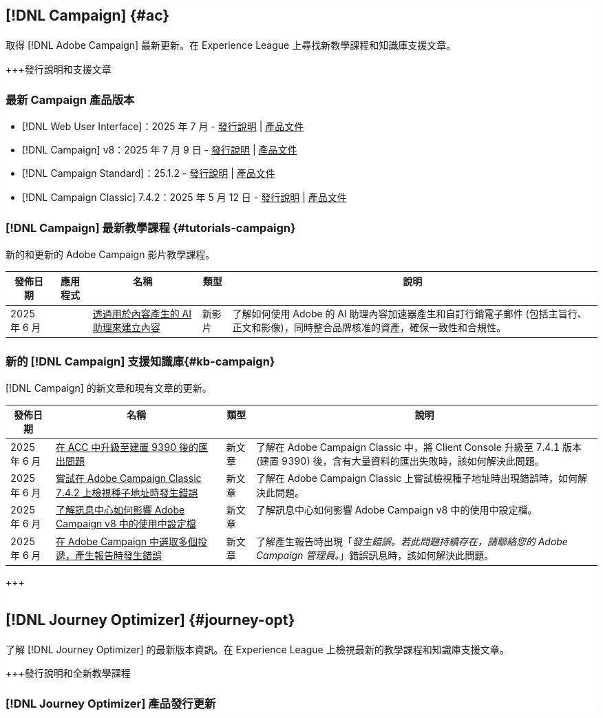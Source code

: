 ## [!DNL Campaign] {#ac}

取得 [!DNL Adobe Campaign] 最新更新。在 Experience League 上尋找新教學課程和知識庫支援文章。

+++發行說明和支援文章

### 最新 Campaign 產品版本

* [!DNL Web User Interface]：2025 年 7 月 - [發行說明](https://experienceleague.adobe.com/zh-hant/docs/campaign-web/v8/release-notes/release-notes) | [產品文件](https://experienceleague.adobe.com/zh-Hant/docs/campaign-web/v8/campaign-web-home)

* [!DNL Campaign] v8：2025 年 7 月 9 日 - [發行說明](https://experienceleague.adobe.com/zh-hant/docs/campaign/campaign-v8/releases/release-notes#release-8-7-4) | [產品文件](https://experienceleague.adobe.com/zh-hant/docs/campaign/campaign-v8/campaign-home)

* [!DNL Campaign Standard]：25.1.2 - [發行說明](https://experienceleague.adobe.com/zh-hant/docs/campaign-standard/using/release-notes/release-notes) | [產品文件](https://experienceleague.adobe.com/zh-hant/docs/campaign-standard/using/campaign-standard-home)

* [!DNL Campaign Classic] 7.4.2：2025 年 5 月 12 日 - [發行說明](https://experienceleague.adobe.com/zh-hant/docs/campaign-classic/using/release-notes/latest-release#release-7-4-2) | [產品文件](https://experienceleague.adobe.com/zh-hant/docs/campaign-classic/using/campaign-classic-home)

### [!DNL Campaign] 最新教學課程 {#tutorials-campaign}

新的和更新的 Adobe Campaign 影片教學課程。

| 發佈日期 | 應用程式 | 名稱 | 類型 | 說明 |
| ----------| ---------- | ---------- | ---------- |---------- |
| 2025 年 6 月 | | [透過用於內容產生的 AI 助理來建立內容](https://experienceleague.adobe.com/zh-hant/docs/campaign-web-learn/tutorials/messages-and-deliveries/create-content-using-the-ai-assistant) | 新影片 | 了解如何使用 Adobe 的 AI 助理內容加速器產生和自訂行銷電子郵件 (包括主旨行、正文和影像)，同時整合品牌核准的資產，確保一致性和合規性。 |

### 新的 [!DNL Campaign] 支援知識庫{#kb-campaign}

[!DNL Campaign] 的新文章和現有文章的更新。

| 發佈日期 | 名稱 | 類型 | 說明 |
|---------|----|----|-----------|
| 2025 年 6 月 | [在 ACC 中升級至建置 9390 後的匯出問題](https://experienceleague.adobe.com/zh-hant/docs/experience-cloud-kcs/kbarticles/ka-26780) | 新文章 | 了解在 Adobe Campaign Classic 中，將 Client Console 升級至 7.4.1 版本 (建置 9390) 後，含有大量資料的匯出失敗時，該如何解決此問題。 |
| 2025 年 6 月 | [嘗試在 Adobe Campaign Classic 7.4.2 上檢視種子地址時發生錯誤](https://experienceleague.adobe.com/zh-hant/docs/experience-cloud-kcs/kbarticles/ka-26814) | 新文章 | 了解在 Adobe Campaign Classic 上嘗試檢視種子地址時出現錯誤時，如何解決此問題。 |
| 2025 年 6 月 | [了解訊息中心如何影響 Adobe Campaign v8 中的使用中設定檔](https://experienceleague.adobe.com/zh-hant/docs/experience-cloud-kcs/kbarticles/ka-26812) | 新文章 | 了解訊息中心如何影響 Adobe Campaign v8 中的使用中設定檔。 |
| 2025 年 6 月 | [在 Adobe Campaign 中選取多個投遞，產生報告時發生錯誤](https://experienceleague.adobe.com/zh-hant/docs/experience-cloud-kcs/kbarticles/ka-26823) | 新文章 | 了解產生報告時出現「*發生錯誤。若此問題持續存在，請聯絡您的 Adobe Campaign 管理員。*」錯誤訊息時，該如何解決此問題。 |

+++

## [!DNL Journey Optimizer] {#journey-opt}

了解 [!DNL Journey Optimizer] 的最新版本資訊。在 Experience League 上檢視最新的教學課程和知識庫支援文章。

+++發行說明和全新教學課程

### [!DNL Journey Optimizer] 產品發行更新
